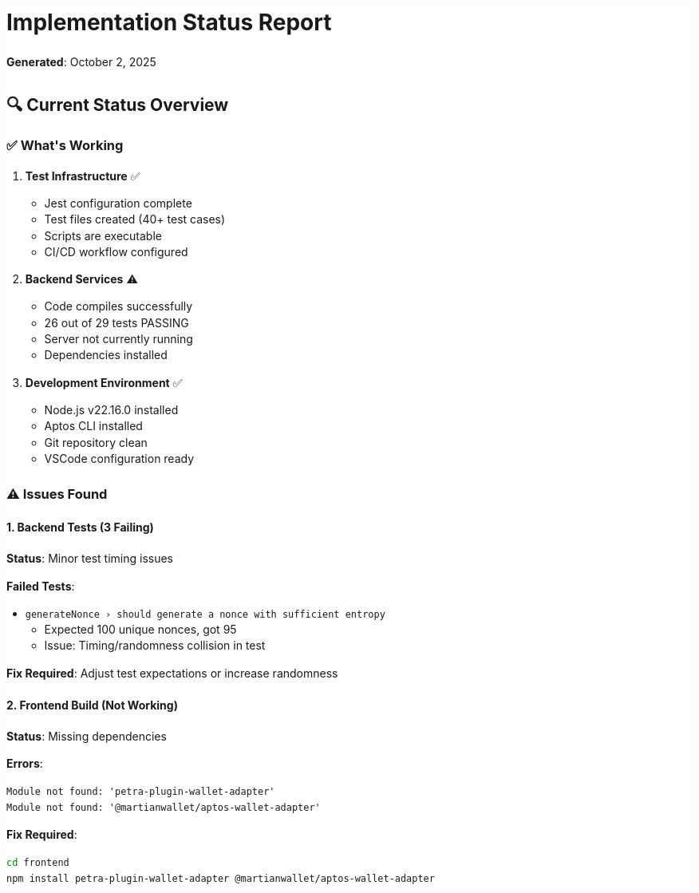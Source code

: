 # Implementation Status Report

**Generated**: October 2, 2025

## 🔍 Current Status Overview

### ✅ What's Working

1. **Test Infrastructure** ✅

   - Jest configuration complete
   - Test files created (40+ test cases)
   - Scripts are executable
   - CI/CD workflow configured

2. **Backend Services** ⚠️

   - Code compiles successfully
   - 26 out of 29 tests PASSING
   - Server not currently running
   - Dependencies installed

3. **Development Environment** ✅
   - Node.js v22.16.0 installed
   - Aptos CLI installed
   - Git repository clean
   - VSCode configuration ready

### ⚠️ Issues Found

#### 1. Backend Tests (3 Failing)

**Status**: Minor test timing issues

**Failed Tests**:

- `generateNonce › should generate a nonce with sufficient entropy`
  - Expected 100 unique nonces, got 95
  - Issue: Timing/randomness collision in test

**Fix Required**: Adjust test expectations or increase randomness

#### 2. Frontend Build (Not Working)

**Status**: Missing dependencies

**Errors**:

```
Module not found: 'petra-plugin-wallet-adapter'
Module not found: '@martianwallet/aptos-wallet-adapter'
```

**Fix Required**:

```bash
cd frontend
npm install petra-plugin-wallet-adapter @martianwallet/aptos-wallet-adapter
```
